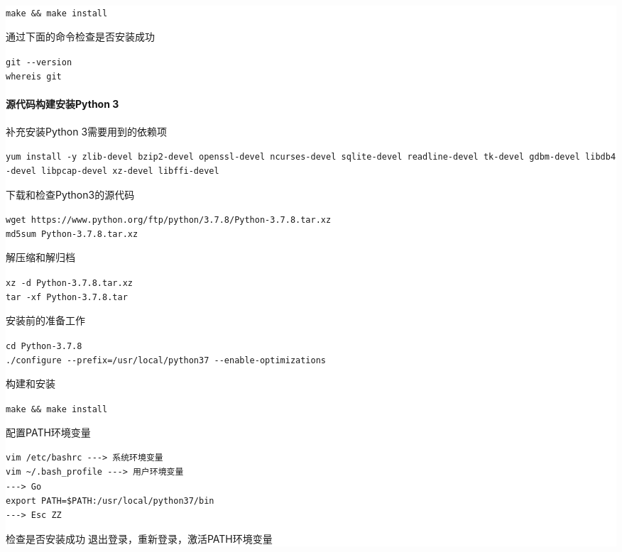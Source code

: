 ```
make && make install
```

通过下面的命令检查是否安装成功

```
git --version
whereis git
```



#### 源代码构建安装Python 3

补充安装Python 3需要用到的依赖项

```
yum install -y zlib-devel bzip2-devel openssl-devel ncurses-devel sqlite-devel readline-devel tk-devel gdbm-devel libdb4-devel libpcap-devel xz-devel libffi-devel
```

下载和检查Python3的源代码

```
wget https://www.python.org/ftp/python/3.7.8/Python-3.7.8.tar.xz
md5sum Python-3.7.8.tar.xz
```

解压缩和解归档

```
xz -d Python-3.7.8.tar.xz
tar -xf Python-3.7.8.tar
```

安装前的准备工作

```
cd Python-3.7.8
./configure --prefix=/usr/local/python37 --enable-optimizations
```

构建和安装

```
make && make install
```

配置PATH环境变量

```
vim /etc/bashrc ---> 系统环境变量
vim ~/.bash_profile ---> 用户环境变量
---> Go
export PATH=$PATH:/usr/local/python37/bin
---> Esc ZZ
```

检查是否安装成功
    退出登录，重新登录，激活PATH环境变量
